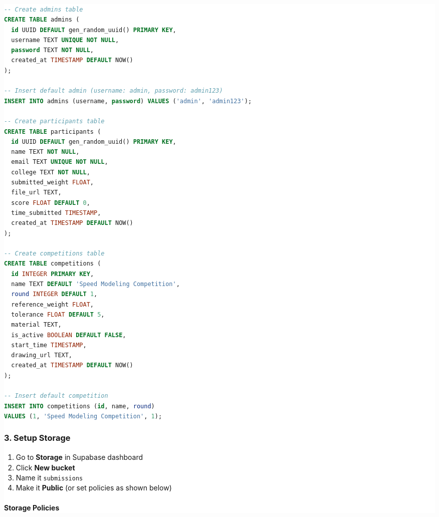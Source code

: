 ```sql
-- Create admins table
CREATE TABLE admins (
  id UUID DEFAULT gen_random_uuid() PRIMARY KEY,
  username TEXT UNIQUE NOT NULL,
  password TEXT NOT NULL,
  created_at TIMESTAMP DEFAULT NOW()
);

-- Insert default admin (username: admin, password: admin123)
INSERT INTO admins (username, password) VALUES ('admin', 'admin123');

-- Create participants table
CREATE TABLE participants (
  id UUID DEFAULT gen_random_uuid() PRIMARY KEY,
  name TEXT NOT NULL,
  email TEXT UNIQUE NOT NULL,
  college TEXT NOT NULL,
  submitted_weight FLOAT,
  file_url TEXT,
  score FLOAT DEFAULT 0,
  time_submitted TIMESTAMP,
  created_at TIMESTAMP DEFAULT NOW()
);

-- Create competitions table
CREATE TABLE competitions (
  id INTEGER PRIMARY KEY,
  name TEXT DEFAULT 'Speed Modeling Competition',
  round INTEGER DEFAULT 1,
  reference_weight FLOAT,
  tolerance FLOAT DEFAULT 5,
  material TEXT,
  is_active BOOLEAN DEFAULT FALSE,
  start_time TIMESTAMP,
  drawing_url TEXT,
  created_at TIMESTAMP DEFAULT NOW()
);

-- Insert default competition
INSERT INTO competitions (id, name, round) 
VALUES (1, 'Speed Modeling Competition', 1);
```

### 3. Setup Storage

1. Go to **Storage** in Supabase dashboard
2. Click **New bucket**
3. Name it `submissions`
4. Make it **Public** (or set policies as shown below)

#### Storage Policies
